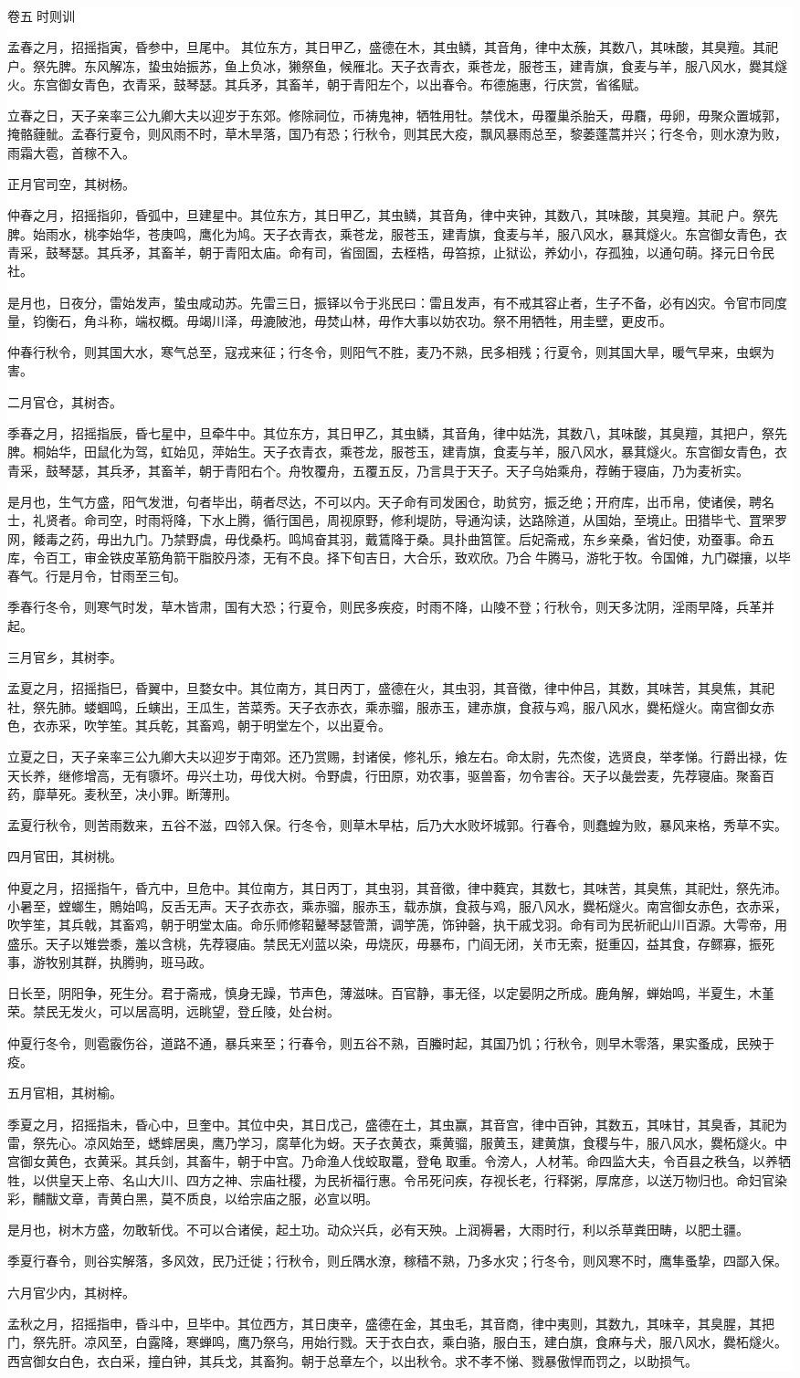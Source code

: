 卷五 时则训

孟春之月，招摇指寅，昏参中，旦尾中。 其位东方，其日甲乙，盛德在木，其虫鳞，其音角，律中太蔟，其数八，其味酸，其臭羶。其祀户。祭先脾。东风解冻，蛰虫始振苏，鱼上负冰，獭祭鱼，候雁北。天子衣青衣，乘苍龙，服苍玉，建青旗，食麦与羊，服八风水，爨其燧火。东宫御女青色，衣青采，鼓琴瑟。其兵矛，其畜羊，朝于青阳左个，以出春令。布德施惠，行庆赏，省徭赋。

立春之日，天子亲率三公九卿大夫以迎岁于东郊。修除祠位，币祷鬼神，牺牲用牡。禁伐木，毋覆巢杀胎夭，毋麛，毋卵，毋聚众置城郭，掩骼薶骴。孟春行夏令，则风雨不时，草木旱落，国乃有恐；行秋令，则其民大疫，飘风暴雨总至，黎萎蓬蒿并兴；行冬令，则水潦为败，雨霜大雹，首稼不入。

正月官司空，其树杨。

仲春之月，招摇指卯，昏弧中，旦建星中。其位东方，其日甲乙，其虫鳞，其音角，律中夹钟，其数八，其味酸，其臭羶。其祀 户。祭先脾。始雨水，桃李始华，苍庚鸣，鹰化为鸠。天子衣青衣，乘苍龙，服苍玉，建青旗，食麦与羊，服八风水，暴萁燧火。东宫御女青色，衣青采，鼓琴瑟。其兵矛，其畜羊，朝于青阳太庙。命有司，省囹圄，去桎梏，毋笞掠，止狱讼，养幼小，存孤独，以通句萌。择元日令民社。

是月也，日夜分，雷始发声，蛰虫咸动苏。先雷三日，振铎以令于兆民曰：雷且发声，有不戒其容止者，生子不备，必有凶灾。令官市同度量，钧衡石，角斗称，端权概。毋竭川泽，毋漉陂池，毋焚山林，毋作大事以妨农功。祭不用牺牲，用圭壁，更皮币。

仲春行秋令，则其国大水，寒气总至，寇戎来征；行冬令，则阳气不胜，麦乃不熟，民多相残；行夏令，则其国大旱，暖气早来，虫螟为害。

二月官仓，其树杏。

季春之月，招摇指辰，昏七星中，旦牵牛中。其位东方，其日甲乙，其虫鳞，其音角，律中姑洗，其数八，其味酸，其臭羶，其把户，祭先脾。桐始华，田鼠化为驾，虹始见，萍始生。天子衣青衣，乘苍龙，服苍玉，建青旗，食麦与羊，服八风水，暴萁燧火。东宫御女青色，衣青采，鼓琴瑟，其兵矛，其畜羊，朝于青阳右个。舟牧覆舟，五覆五反，乃言具于天子。天子乌始乘舟，荐鲔于寝庙，乃为麦祈实。

是月也，生气方盛，阳气发泄，句者毕出，萌者尽达，不可以内。天子命有司发囷仓，助贫穷，振乏绝；开府库，出币帛，使诸侯，聘名士，礼贤者。命司空，时雨将降，下水上腾，循行国邑，周视原野，修利堤防，导通沟读，达路除道，从国始，至境止。田猎毕弋、罝罘罗网，餧毒之药，毋出九门。乃禁野虞，毋伐桑朽。鸣鸠奋其羽，戴鵀降于桑。具扑曲筥筐。后妃斋戒，东乡亲桑，省妇使，劝蚕事。命五库，令百工，审金铁皮革筋角箭干脂胶丹漆，无有不良。择下旬吉日，大合乐，致欢欣。乃合 牛腾马，游牝于牧。令国傩，九门磔攘，以毕春气。行是月令，甘雨至三旬。

季春行冬令，则寒气时发，草木皆肃，国有大恐；行夏令，则民多疾疫，时雨不降，山陵不登；行秋令，则天多沈阴，淫雨早降，兵革并起。

三月官乡，其树李。

孟夏之月，招摇指巳，昏翼中，旦婺女中。其位南方，其日丙丁，盛德在火，其虫羽，其音徵，律中仲吕，其数，其味苦，其臭焦，其祀社，祭先肺。蝼蝈鸣，丘螾出，王瓜生，苦菜秀。天子衣赤衣，乘赤骝，服赤玉，建赤旗，食菽与鸡，服八风水，爨柘燧火。南宫御女赤色，衣赤采，吹竽笙。其兵乾，其畜鸡，朝于明堂左个，以出夏令。

立夏之日，天子亲率三公九卿大夫以迎岁于南郊。还乃赏赐，封诸侯，修礼乐，飨左右。命太尉，先杰俊，选贤良，举孝悌。行爵出禄，佐天长养，继修增高，无有隳坏。毋兴土功，毋伐大树。令野虞，行田原，劝农事，驱兽畜，勿令害谷。天子以彘尝麦，先荐寝庙。聚畜百药，靡草死。麦秋至，决小罪。断薄刑。

孟夏行秋令，则苦雨数来，五谷不滋，四邻入保。行冬令，则草木早枯，后乃大水败坏城郭。行春令，则蠢蝗为败，暴风来格，秀草不实。

四月官田，其树桃。

仲夏之月，招摇指午，昏亢中，旦危中。其位南方，其日丙丁，其虫羽，其音徵，律中蕤宾，其数七，其味苦，其臭焦，其祀灶，祭先沛。小暑至，螳螂生，鵙始鸣，反舌无声。天子衣赤衣，乘赤骝，服赤玉，载赤旗，食菽与鸡，服八风水，爨柘燧火。南宫御女赤色，衣赤采，吹竽笙，其兵戟，其畜鸡，朝于明堂太庙。命乐师修鞀鼙琴瑟管萧，调竽箎，饰钟磬，执干戚戈羽。命有司为民祈祀山川百源。大雩帝，用盛乐。天子以雉尝黍，羞以含桃，先荐寝庙。禁民无刈蓝以染，毋烧灰，毋暴布，门阎无闭，关市无索，挺重囚，益其食，存鳏寡，振死事，游牧别其群，执腾驹，班马政。

日长至，阴阳争，死生分。君于斋戒，慎身无躁，节声色，薄滋味。百官静，事无径，以定晏阴之所成。鹿角解，蝉始鸣，半夏生，木堇荣。禁民无发火，可以居高明，远眺望，登丘陵，处台树。

仲夏行冬令，则雹霰伤谷，道路不通，暴兵来至；行春令，则五谷不熟，百螣时起，其国乃饥；行秋令，则早木零落，果实蚤成，民殃于疫。

五月官相，其树榆。

季夏之月，招摇指未，昏心中，旦奎中。其位中央，其日戊己，盛德在土，其虫赢，其音宫，律中百钟，其数五，其味甘，其臭香，其祀为雷，祭先心。凉风始至，蟋蟀居奥，鹰乃学习，腐草化为蚜。天子衣黄衣，乘黄骝，服黄玉，建黄旗，食稷与牛，服八风水，爨柘燧火。中宫御女黄色，衣黄采。其兵剑，其畜牛，朝于中宫。乃命渔人伐蛟取鼍，登龟 取重。令滂人，人材苇。命四监大夫，令百县之秩刍，以养牺牲，以供皇天上帝、名山大川、四方之神、宗庙社稷，为民祈福行惠。令吊死问疾，存视长老，行释粥，厚席彦，以送万物归也。命妇官染彩，黼黻文章，青黄白黑，莫不质良，以给宗庙之服，必宣以明。

是月也，树木方盛，勿敢斩伐。不可以合诸侯，起土功。动众兴兵，必有天殃。上润褥暑，大雨时行，利以杀草粪田畴，以肥土疆。

季夏行春令，则谷实解落，多风效，民乃迁徙；行秋令，则丘隅水潦，稼穑不熟，乃多水灾；行冬令，则风寒不时，鹰隼蚤挚，四鄙入保。

六月官少内，其树梓。

孟秋之月，招摇指申，昏斗中，旦毕中。其位西方，其日庚辛，盛德在金，其虫毛，其音商，律中夷则，其数九，其味辛，其臭腥，其把门，祭先肝。凉风至，白露降，寒蝉鸣，鹰乃祭乌，用始行戮。天于衣白衣，乘白骆，服白玉，建白旗，食麻与犬，服八风水，爨柘燧火。西宫御女白色，衣白采，撞白钟，其兵戈，其畜狗。朝于总章左个，以出秋令。求不孝不悌、戮暴傲悍而罚之，以助损气。

